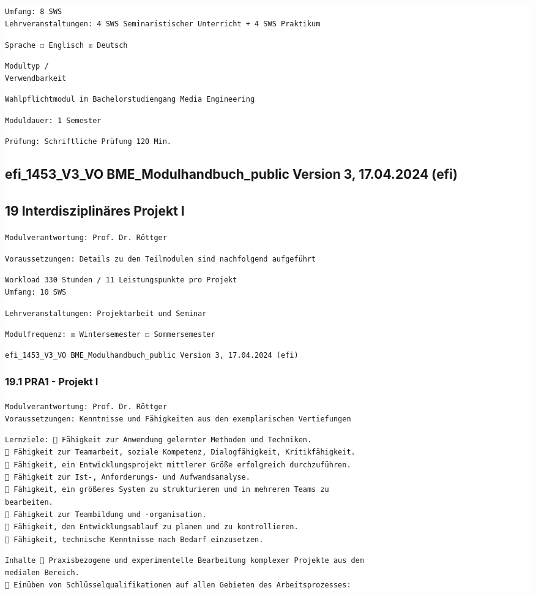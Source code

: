 ```
```
```
Umfang: 8 SWS
Lehrveranstaltungen: 4 SWS Seminaristischer Unterricht + 4 SWS Praktikum
```
```
Sprache ☐ Englisch ☒ Deutsch
```
```
Modultyp /
Verwendbarkeit
```
```
Wahlpflichtmodul im Bachelorstudiengang Media Engineering
```
```
Moduldauer: 1 Semester
```
```
Prüfung: Schriftliche Prüfung 120 Min.
```
## efi_1453_V3_VO BME_Modulhandbuch_public Version 3, 17.04.2024 (efi)


## 19 Interdisziplinäres Projekt I

```
Modulverantwortung: Prof. Dr. Röttger
```
```
Voraussetzungen: Details zu den Teilmodulen sind nachfolgend aufgeführt
```
```
Workload 330 Stunden / 11 Leistungspunkte pro Projekt
Umfang: 10 SWS
```
```
Lehrveranstaltungen: Projektarbeit und Seminar
```
```
Modulfrequenz: ☒ Wintersemester ☐ Sommersemester
```
```
efi_1453_V3_VO BME_Modulhandbuch_public Version 3, 17.04.2024 (efi)
```

### 19.1 PRA1 - Projekt I

```
Modulverantwortung: Prof. Dr. Röttger
Voraussetzungen: Kenntnisse und Fähigkeiten aus den exemplarischen Vertiefungen
```
```
Lernziele:  Fähigkeit zur Anwendung gelernter Methoden und Techniken.
 Fähigkeit zur Teamarbeit, soziale Kompetenz, Dialogfähigkeit, Kritikfähigkeit.
 Fähigkeit, ein Entwicklungsprojekt mittlerer Größe erfolgreich durchzuführen.
 Fähigkeit zur Ist-, Anforderungs- und Aufwandsanalyse.
 Fähigkeit, ein größeres System zu strukturieren und in mehreren Teams zu
bearbeiten.
 Fähigkeit zur Teambildung und -organisation.
 Fähigkeit, den Entwicklungsablauf zu planen und zu kontrollieren.
 Fähigkeit, technische Kenntnisse nach Bedarf einzusetzen.
```
```
Inhalte  Praxisbezogene und experimentelle Bearbeitung komplexer Projekte aus dem
medialen Bereich.
 Einüben von Schlüsselqualifikationen auf allen Gebieten des Arbeitsprozesses:
```